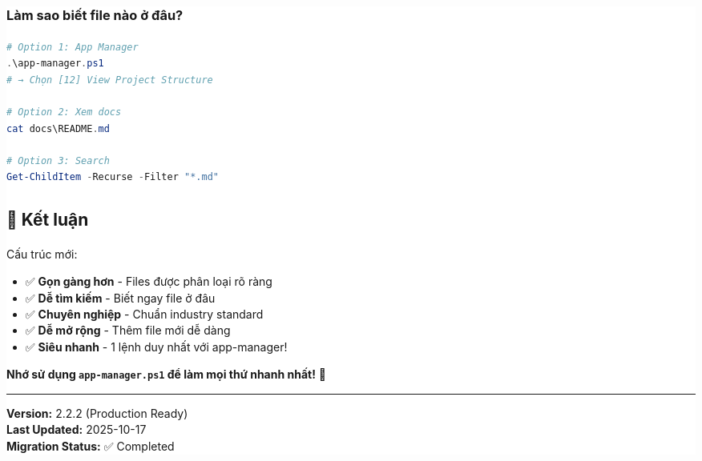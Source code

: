 ### Làm sao biết file nào ở đâu?

```powershell
# Option 1: App Manager
.\app-manager.ps1
# → Chọn [12] View Project Structure

# Option 2: Xem docs
cat docs\README.md

# Option 3: Search
Get-ChildItem -Recurse -Filter "*.md"
```

## 🎉 Kết luận

Cấu trúc mới:
- ✅ **Gọn gàng hơn** - Files được phân loại rõ ràng
- ✅ **Dễ tìm kiếm** - Biết ngay file ở đâu
- ✅ **Chuyên nghiệp** - Chuẩn industry standard
- ✅ **Dễ mở rộng** - Thêm file mới dễ dàng
- ✅ **Siêu nhanh** - 1 lệnh duy nhất với app-manager!

**Nhớ sử dụng `app-manager.ps1` để làm mọi thứ nhanh nhất!** 🚀

---

**Version:** 2.2.2 (Production Ready)  
**Last Updated:** 2025-10-17  
**Migration Status:** ✅ Completed
